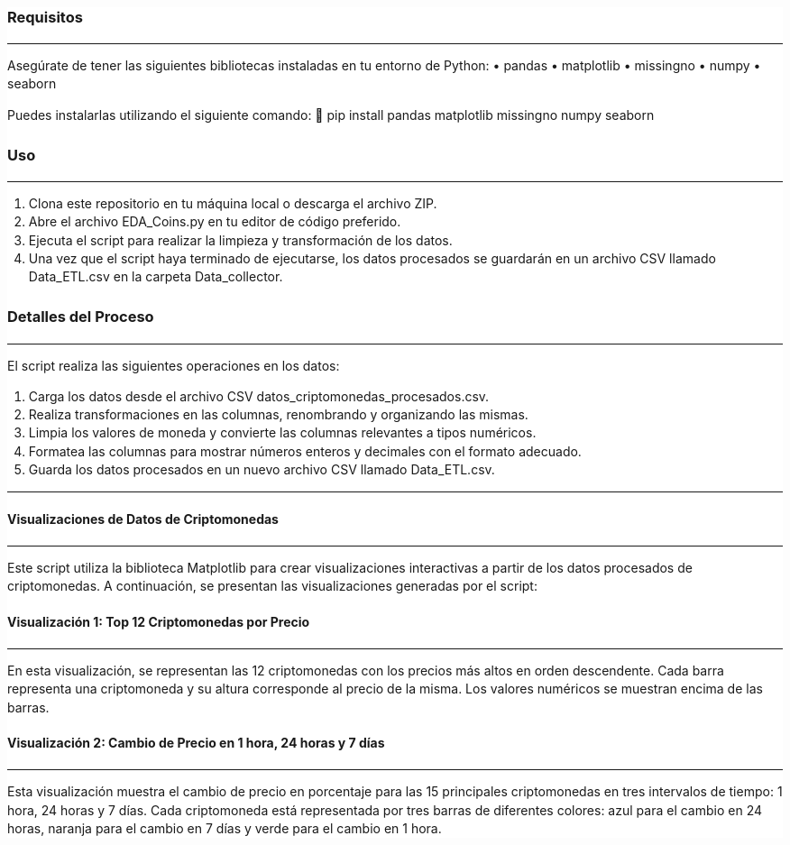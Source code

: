 ### Requisitos
************************************************
Asegúrate de tener las siguientes bibliotecas instaladas en tu entorno de Python:
•	pandas
•	matplotlib
•	missingno
•	numpy
•	seaborn

Puedes instalarlas utilizando el siguiente comando:
	pip install pandas matplotlib missingno numpy seaborn 

### Uso
*************************************************
1.	Clona este repositorio en tu máquina local o descarga el archivo ZIP.
2.	Abre el archivo EDA_Coins.py en tu editor de código preferido.
3.	Ejecuta el script para realizar la limpieza y transformación de los datos.
4.	Una vez que el script haya terminado de ejecutarse, los datos procesados se guardarán en un archivo CSV llamado Data_ETL.csv en la carpeta Data_collector.

### Detalles del Proceso
*************************************************
El script realiza las siguientes operaciones en los datos:
1.	Carga los datos desde el archivo CSV datos_criptomonedas_procesados.csv.
2.	Realiza transformaciones en las columnas, renombrando y organizando las mismas.
3.	Limpia los valores de moneda y convierte las columnas relevantes a tipos numéricos.
4.	Formatea las columnas para mostrar números enteros y decimales con el formato adecuado.
5.	Guarda los datos procesados en un nuevo archivo CSV llamado Data_ETL.csv.

*********************************************************************************************************************

#### Visualizaciones de Datos de Criptomonedas
******************************************************
Este script utiliza la biblioteca Matplotlib para crear visualizaciones interactivas a partir de los datos procesados de criptomonedas. A continuación, se presentan las visualizaciones generadas por el script:

#### Visualización 1: Top 12 Criptomonedas por Precio
****************************************************
En esta visualización, se representan las 12 criptomonedas con los precios más altos en orden descendente. Cada barra representa una criptomoneda y su altura corresponde al precio de la misma. Los valores numéricos se muestran encima de las barras.

#### Visualización 2: Cambio de Precio en 1 hora, 24 horas y 7 días
*******************************************************************
Esta visualización muestra el cambio de precio en porcentaje para las 15 principales criptomonedas en tres intervalos de tiempo: 1 hora, 24 horas y 7 días. Cada criptomoneda está representada por tres barras de diferentes colores: azul para el cambio en 24 horas, naranja para el cambio en 7 días y verde para el cambio en 1 hora.
